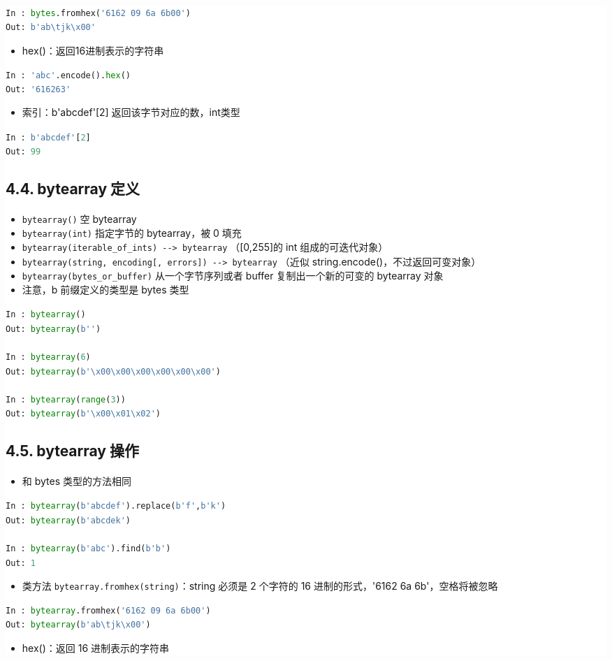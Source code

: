```python
In : bytes.fromhex('6162 09 6a 6b00')
Out: b'ab\tjk\x00'
```
- hex()：返回16进制表示的字符串

```python
In : 'abc'.encode().hex()
Out: '616263'
```

- 索引：b'abcdef'[2] 返回该字节对应的数，int类型
```python
In : b'abcdef'[2]
Out: 99
```

## 4.4. bytearray 定义

- `bytearray()` 空 bytearray
- `bytearray(int)` 指定字节的 bytearray，被 0 填充
- `bytearray(iterable_of_ints) --> bytearray` （[0,255]的 int 组成的可迭代对象）
- `bytearray(string, encoding[, errors]) --> bytearray` （近似 string.encode()，不过返回可变对象）
- `bytearray(bytes_or_buffer)` 从一个字节序列或者 buffer 复制出一个新的可变的 bytearray 对象
- 注意，b 前缀定义的类型是 bytes 类型

```python
In : bytearray()
Out: bytearray(b'')

In : bytearray(6)
Out: bytearray(b'\x00\x00\x00\x00\x00\x00')

In : bytearray(range(3))
Out: bytearray(b'\x00\x01\x02')
```

## 4.5. bytearray 操作
- 和 bytes 类型的方法相同

```python
In : bytearray(b'abcdef').replace(b'f',b'k')
Out: bytearray(b'abcdek')

In : bytearray(b'abc').find(b'b')
Out: 1
```

- 类方法 `bytearray.fromhex(string)`：string 必须是 2 个字符的 16 进制的形式，'6162 6a 6b'，空格将被忽略

```python
In : bytearray.fromhex('6162 09 6a 6b00')
Out: bytearray(b'ab\tjk\x00')
```
- hex()：返回 16 进制表示的字符串

